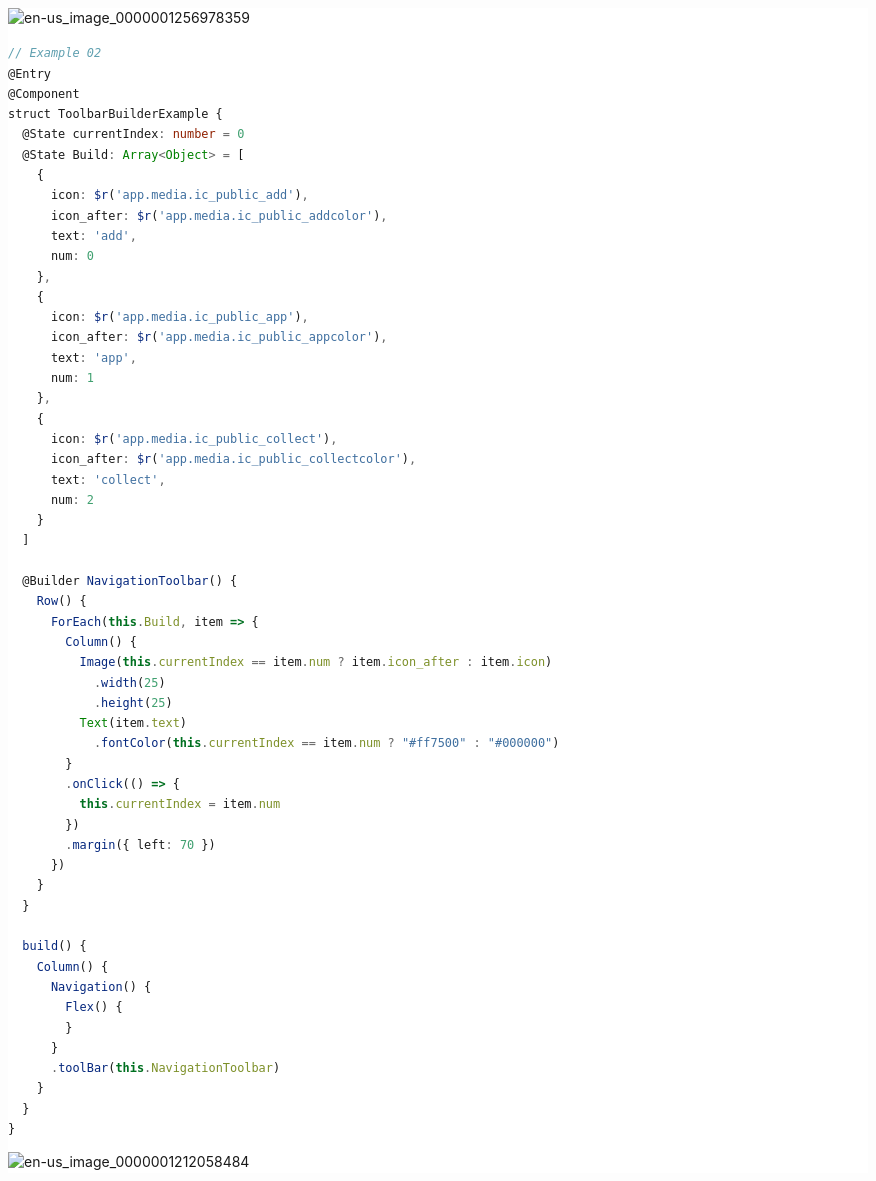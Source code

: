 ![en-us_image_0000001256978359](figures/en-us_image_0000001256978359.gif)

```ts
// Example 02
@Entry
@Component
struct ToolbarBuilderExample {
  @State currentIndex: number = 0
  @State Build: Array<Object> = [
    {
      icon: $r('app.media.ic_public_add'),
      icon_after: $r('app.media.ic_public_addcolor'),
      text: 'add',
      num: 0
    },
    {
      icon: $r('app.media.ic_public_app'),
      icon_after: $r('app.media.ic_public_appcolor'),
      text: 'app',
      num: 1
    },
    {
      icon: $r('app.media.ic_public_collect'),
      icon_after: $r('app.media.ic_public_collectcolor'),
      text: 'collect',
      num: 2
    }
  ]

  @Builder NavigationToolbar() {
    Row() {
      ForEach(this.Build, item => {
        Column() {
          Image(this.currentIndex == item.num ? item.icon_after : item.icon)
            .width(25)
            .height(25)
          Text(item.text)
            .fontColor(this.currentIndex == item.num ? "#ff7500" : "#000000")
        }
        .onClick(() => {
          this.currentIndex = item.num
        })
        .margin({ left: 70 })
      })
    }
  }

  build() {
    Column() {
      Navigation() {
        Flex() {
        }
      }
      .toolBar(this.NavigationToolbar)
    }
  }
}
```

![en-us_image_0000001212058484](figures/en-us_image_0000001212058484.gif)
